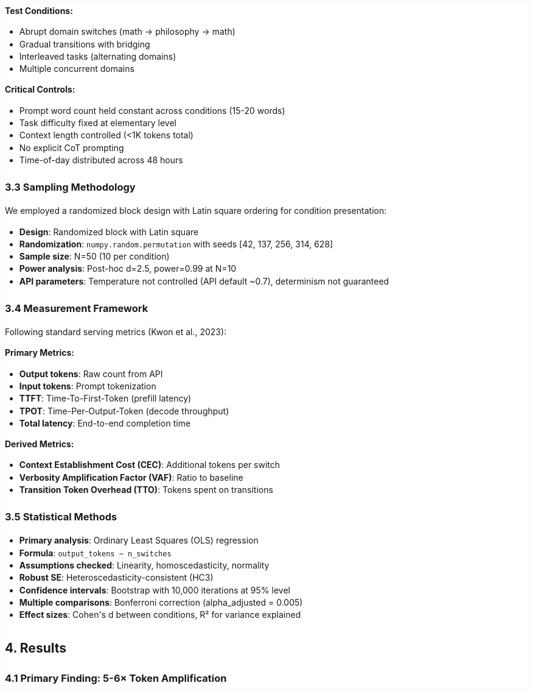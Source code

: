 **Test Conditions:**
- Abrupt domain switches (math → philosophy → math)
- Gradual transitions with bridging
- Interleaved tasks (alternating domains)
- Multiple concurrent domains

**Critical Controls:**
- Prompt word count held constant across conditions (15-20 words)
- Task difficulty fixed at elementary level
- Context length controlled (<1K tokens total)
- No explicit CoT prompting
- Time-of-day distributed across 48 hours

### 3.3 Sampling Methodology

We employed a randomized block design with Latin square ordering for condition presentation:

- **Design**: Randomized block with Latin square
- **Randomization**: `numpy.random.permutation` with seeds [42, 137, 256, 314, 628]
- **Sample size**: N=50 (10 per condition)
- **Power analysis**: Post-hoc d=2.5, power=0.99 at N=10
- **API parameters**: Temperature not controlled (API default ~0.7), determinism not guaranteed

### 3.4 Measurement Framework

Following standard serving metrics (Kwon et al., 2023):

**Primary Metrics:**
- **Output tokens**: Raw count from API
- **Input tokens**: Prompt tokenization
- **TTFT**: Time-To-First-Token (prefill latency)
- **TPOT**: Time-Per-Output-Token (decode throughput)
- **Total latency**: End-to-end completion time

**Derived Metrics:**
- **Context Establishment Cost (CEC)**: Additional tokens per switch
- **Verbosity Amplification Factor (VAF)**: Ratio to baseline
- **Transition Token Overhead (TTO)**: Tokens spent on transitions

### 3.5 Statistical Methods

- **Primary analysis**: Ordinary Least Squares (OLS) regression
- **Formula**: `output_tokens ~ n_switches`
- **Assumptions checked**: Linearity, homoscedasticity, normality
- **Robust SE**: Heteroscedasticity-consistent (HC3)
- **Confidence intervals**: Bootstrap with 10,000 iterations at 95% level
- **Multiple comparisons**: Bonferroni correction (alpha_adjusted = 0.005)
- **Effect sizes**: Cohen's d between conditions, R² for variance explained

## 4. Results

### 4.1 Primary Finding: 5-6× Token Amplification
